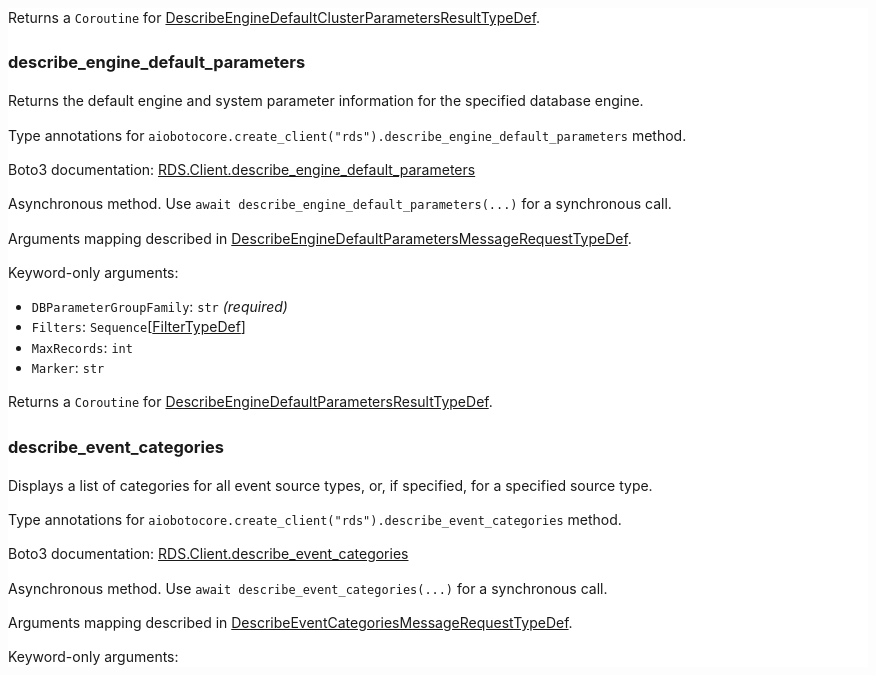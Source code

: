 Returns a `Coroutine` for
[DescribeEngineDefaultClusterParametersResultTypeDef](./type_defs.md#describeenginedefaultclusterparametersresulttypedef).

<a id="describe_engine_default_parameters"></a>

### describe_engine_default_parameters

Returns the default engine and system parameter information for the specified
database engine.

Type annotations for
`aiobotocore.create_client("rds").describe_engine_default_parameters` method.

Boto3 documentation:
[RDS.Client.describe_engine_default_parameters](https://boto3.amazonaws.com/v1/documentation/api/latest/reference/services/rds.html#RDS.Client.describe_engine_default_parameters)

Asynchronous method. Use `await describe_engine_default_parameters(...)` for a
synchronous call.

Arguments mapping described in
[DescribeEngineDefaultParametersMessageRequestTypeDef](./type_defs.md#describeenginedefaultparametersmessagerequesttypedef).

Keyword-only arguments:

- `DBParameterGroupFamily`: `str` *(required)*
- `Filters`: `Sequence`\[[FilterTypeDef](./type_defs.md#filtertypedef)\]
- `MaxRecords`: `int`
- `Marker`: `str`

Returns a `Coroutine` for
[DescribeEngineDefaultParametersResultTypeDef](./type_defs.md#describeenginedefaultparametersresulttypedef).

<a id="describe_event_categories"></a>

### describe_event_categories

Displays a list of categories for all event source types, or, if specified, for
a specified source type.

Type annotations for
`aiobotocore.create_client("rds").describe_event_categories` method.

Boto3 documentation:
[RDS.Client.describe_event_categories](https://boto3.amazonaws.com/v1/documentation/api/latest/reference/services/rds.html#RDS.Client.describe_event_categories)

Asynchronous method. Use `await describe_event_categories(...)` for a
synchronous call.

Arguments mapping described in
[DescribeEventCategoriesMessageRequestTypeDef](./type_defs.md#describeeventcategoriesmessagerequesttypedef).

Keyword-only arguments:
